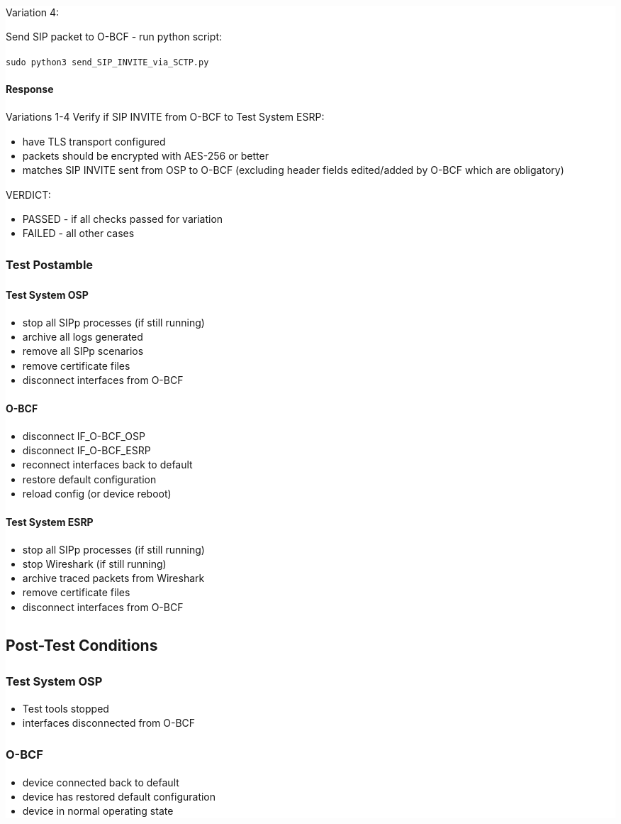 
Variation 4:

Send SIP packet to O-BCF - run python script:
  ```
  sudo python3 send_SIP_INVITE_via_SCTP.py
  ```

#### Response
Variations 1-4
Verify if SIP INVITE from O-BCF to Test System ESRP:
  * have TLS transport configured
  * packets should be encrypted with AES-256 or better
  * matches SIP INVITE sent from OSP to O-BCF (excluding header fields edited/added by O-BCF which are obligatory)

VERDICT:
* PASSED - if all checks passed for variation
* FAILED - all other cases
 
### Test Postamble

#### Test System OSP
* stop all SIPp processes (if still running)
* archive all logs generated
* remove all SIPp scenarios
* remove certificate files
* disconnect interfaces from O-BCF

#### O-BCF
* disconnect IF_O-BCF_OSP
* disconnect IF_O-BCF_ESRP
* reconnect interfaces back to default
* restore default configuration
* reload config (or device reboot)

#### Test System ESRP
* stop all SIPp processes (if still running)
* stop Wireshark (if still running)
* archive traced packets from Wireshark
* remove certificate files
* disconnect interfaces from O-BCF


## Post-Test Conditions

### Test System OSP
* Test tools stopped
* interfaces disconnected from O-BCF

### O-BCF
* device connected back to default
* device has restored default configuration
* device in normal operating state
